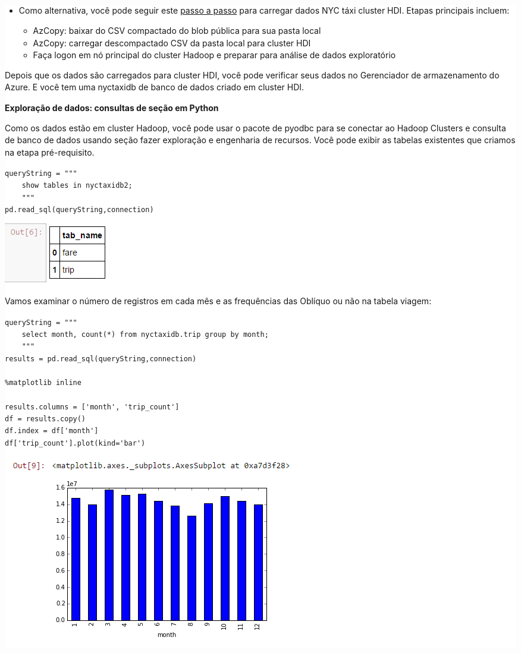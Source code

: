 
- Como alternativa, você pode seguir este [passo a passo](machine-learning-data-science-process-hive-walkthrough.md) para carregar dados NYC táxi cluster HDI. Etapas principais incluem:

    - AzCopy: baixar do CSV compactado do blob pública para sua pasta local
    - AzCopy: carregar descompactado CSV da pasta local para cluster HDI
    - Faça logon em nó principal do cluster Hadoop e preparar para análise de dados exploratório

Depois que os dados são carregados para cluster HDI, você pode verificar seus dados no Gerenciador de armazenamento do Azure. E você tem uma nyctaxidb de banco de dados criado em cluster HDI.


**Exploração de dados: consultas de seção em Python**

Como os dados estão em cluster Hadoop, você pode usar o pacote de pyodbc para se conectar ao Hadoop Clusters e consulta de banco de dados usando seção fazer exploração e engenharia de recursos. Você pode exibir as tabelas existentes que criamos na etapa pré-requisito.

    queryString = """
        show tables in nyctaxidb2;
        """
    pd.read_sql(queryString,connection)


![](./media/machine-learning-data-science-vm-do-ten-things/Python_View_Existing_Tables_Hive_v3.PNG)

Vamos examinar o número de registros em cada mês e as frequências das Oblíquo ou não na tabela viagem:

    queryString = """
        select month, count(*) from nyctaxidb.trip group by month;
        """
    results = pd.read_sql(queryString,connection)

    %matplotlib inline

    results.columns = ['month', 'trip_count']
    df = results.copy()
    df.index = df['month']
    df['trip_count'].plot(kind='bar')


![](./media/machine-learning-data-science-vm-do-ten-things/Exploration_Number_Records_by_Month_v3.PNG)
